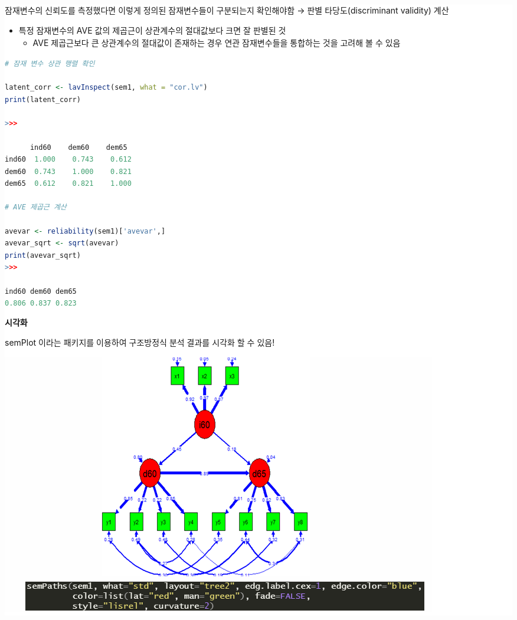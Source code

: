 잠재변수의 신뢰도를 측정했다면 이렇게 정의된 잠재변수들이 구분되는지 확인해야함 → 판별 타당도(discriminant validity) 계산

- 특정 잠재변수의 AVE 값의 제곱근이 상관계수의 절대값보다 크면 잘 판별된 것
    - AVE 제곱근보다 큰 상관계수의 절대값이 존재하는 경우 연관 잠재변수들을 통합하는 것을 고려해 볼 수 있음

```r
# 잠재 변수 상관 행렬 확인

latent_corr <- lavInspect(sem1, what = "cor.lv")
print(latent_corr)

>>>

      ind60    dem60    dem65
ind60  1.000    0.743    0.612
dem60  0.743    1.000    0.821
dem65  0.612    0.821    1.000

# AVE 제곱근 계산

avevar <- reliability(sem1)['avevar',]
avevar_sqrt <- sqrt(avevar)
print(avevar_sqrt)
>>>

ind60 dem60 dem65
0.806 0.837 0.823
```

**시각화**

semPlot 이라는 패키지를 이용하여 구조방정식 분석 결과를 시각화 할 수 있음!

![13.png](/assets/img/posts/R/R_study_1st/advanced/13.png)
